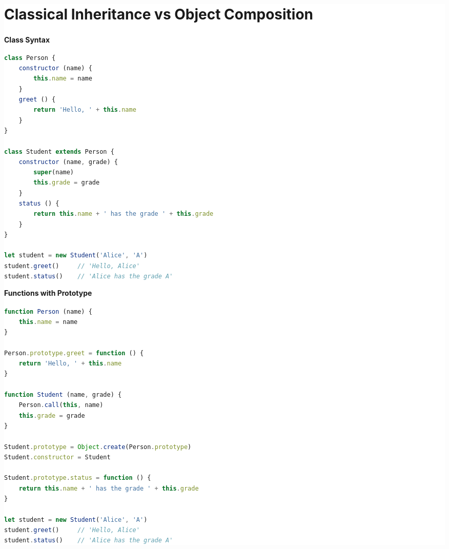 # Classical Inheritance vs Object Composition

**Class Syntax**

```js
class Person {
    constructor (name) {
        this.name = name
    }
    greet () {
        return 'Hello, ' + this.name
    }
}

class Student extends Person {
    constructor (name, grade) {
        super(name)
        this.grade = grade
    }
    status () {
        return this.name + ' has the grade ' + this.grade
    }
}

let student = new Student('Alice', 'A')
student.greet()     // 'Hello, Alice'
student.status()    // 'Alice has the grade A'
```

**Functions with Prototype**

```js
function Person (name) {
    this.name = name
}

Person.prototype.greet = function () {
    return 'Hello, ' + this.name
}

function Student (name, grade) {
    Person.call(this, name)
    this.grade = grade
}

Student.prototype = Object.create(Person.prototype)
Student.constructor = Student

Student.prototype.status = function () {
    return this.name + ' has the grade ' + this.grade
}

let student = new Student('Alice', 'A')
student.greet()     // 'Hello, Alice'
student.status()    // 'Alice has the grade A'
```
